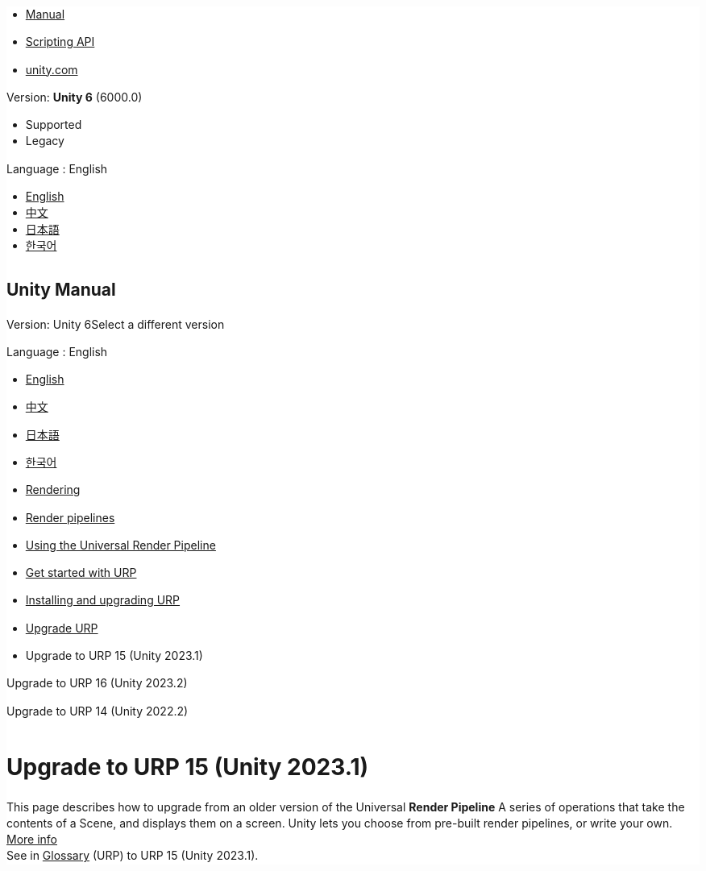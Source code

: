[](https://docs.unity3d.com)

  * [Manual](../Manual/index.html)
  * [Scripting API](../ScriptReference/index.html)

  * [unity.com](https://unity.com/)

Version: **Unity 6** (6000.0)

  * Supported
  * Legacy

Language : English

  * [English](/Manual/urp/upgrade-guide-2023-1.html)
  * [中文](/cn/current/Manual/urp/upgrade-guide-2023-1.html)
  * [日本語](/ja/current/Manual/urp/upgrade-guide-2023-1.html)
  * [한국어](/kr/current/Manual/urp/upgrade-guide-2023-1.html)

[](https://docs.unity3d.com)

## Unity Manual

Version: Unity 6Select a different version

Language : English

  * [English](/Manual/urp/upgrade-guide-2023-1.html)
  * [中文](/cn/current/Manual/urp/upgrade-guide-2023-1.html)
  * [日本語](/ja/current/Manual/urp/upgrade-guide-2023-1.html)
  * [한국어](/kr/current/Manual/urp/upgrade-guide-2023-1.html)

  * [Rendering](../rendering-and-post-processing.html)
  * [Render pipelines](../render-pipelines.html)
  * [Using the Universal Render Pipeline](../universal-render-pipeline.html)
  * [Get started with URP](../urp/introduction-landing.html)
  * [Installing and upgrading URP](../urp/InstallingAndConfiguringURP.html)
  * [Upgrade URP](../urp/upgrade-guides.html)
  * Upgrade to URP 15 (Unity 2023.1)

[](../urp/upgrade-guide-2023-2.html)

Upgrade to URP 16 (Unity 2023.2)

[](../urp/upgrade-guide-2022-2.html)

Upgrade to URP 14 (Unity 2022.2)

# Upgrade to URP 15 (Unity 2023.1)

This page describes how to upgrade from an older version of the Universal
**Render Pipeline** A series of operations that take the contents of a Scene,
and displays them on a screen. Unity lets you choose from pre-built render
pipelines, or write your own. [More info](../render-pipelines.html)  
See in [Glossary](../Glossary.html#Renderpipeline) (URP) to URP 15 (Unity
2023.1).

